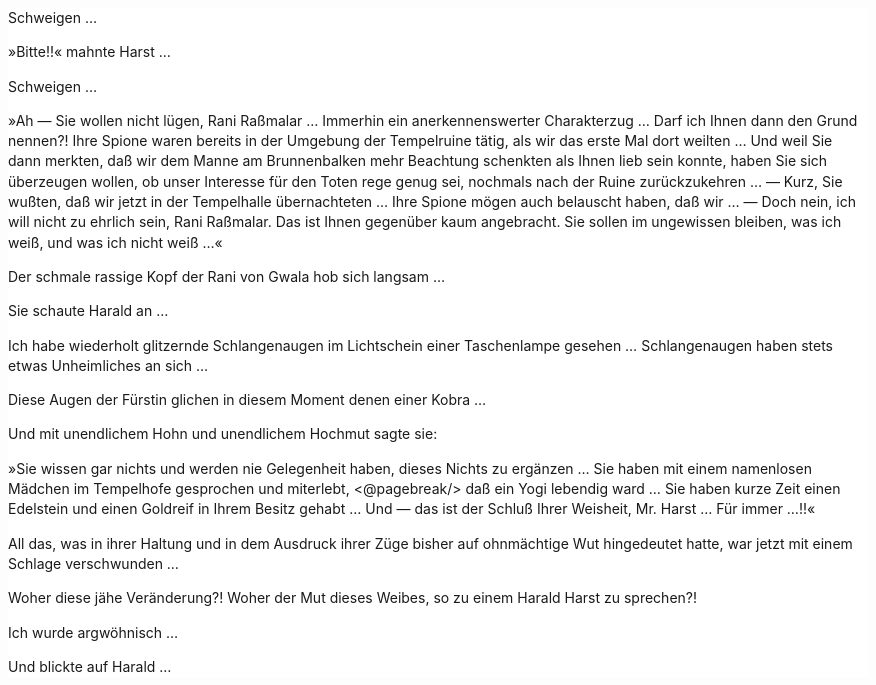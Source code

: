 Schweigen …

»Bitte!!« mahnte Harst …

Schweigen …

»Ah — Sie wollen nicht lügen, Rani Raßmalar …
Immerhin ein anerkennenswerter Charakterzug … Darf
ich Ihnen dann den Grund nennen?! Ihre Spione waren
bereits in der Umgebung der Tempelruine tätig, als wir
das erste Mal dort weilten … Und weil Sie dann merkten,
daß wir dem Manne am Brunnenbalken mehr Beachtung
schenkten als Ihnen lieb sein konnte, haben Sie sich überzeugen
wollen, ob unser Interesse für den Toten rege genug
sei, nochmals nach der Ruine zurückzukehren … — Kurz,
Sie wußten, daß wir jetzt in der Tempelhalle übernachteten
… Ihre Spione mögen auch belauscht haben, daß wir …
— Doch nein, ich will nicht zu ehrlich sein, Rani Raßmalar.
Das ist Ihnen gegenüber kaum angebracht. Sie sollen im
ungewissen bleiben, was ich weiß, und was ich nicht
weiß …«

Der schmale rassige Kopf der Rani von Gwala hob sich
langsam …

Sie schaute Harald an …

Ich habe wiederholt glitzernde Schlangenaugen im
Lichtschein einer Taschenlampe gesehen … Schlangenaugen
haben stets etwas Unheimliches an sich …

Diese Augen der Fürstin glichen in diesem Moment
denen einer Kobra …

Und mit unendlichem Hohn und unendlichem Hochmut
sagte sie:

»Sie wissen gar nichts und werden nie Gelegenheit
haben, dieses Nichts zu ergänzen … Sie haben mit einem
namenlosen Mädchen im Tempelhofe gesprochen und miterlebt,
<@pagebreak/>
daß ein Yogi lebendig ward … Sie haben kurze
Zeit einen Edelstein und einen Goldreif in Ihrem Besitz
gehabt … Und — das ist der Schluß Ihrer Weisheit, Mr.
Harst … Für immer …!!«

All das, was in ihrer Haltung und in dem Ausdruck
ihrer Züge bisher auf ohnmächtige Wut hingedeutet hatte,
war jetzt mit einem Schlage verschwunden …

Woher diese jähe Veränderung?! Woher der Mut
dieses Weibes, so zu einem Harald Harst zu sprechen?!

Ich wurde argwöhnisch …

Und blickte auf Harald …
